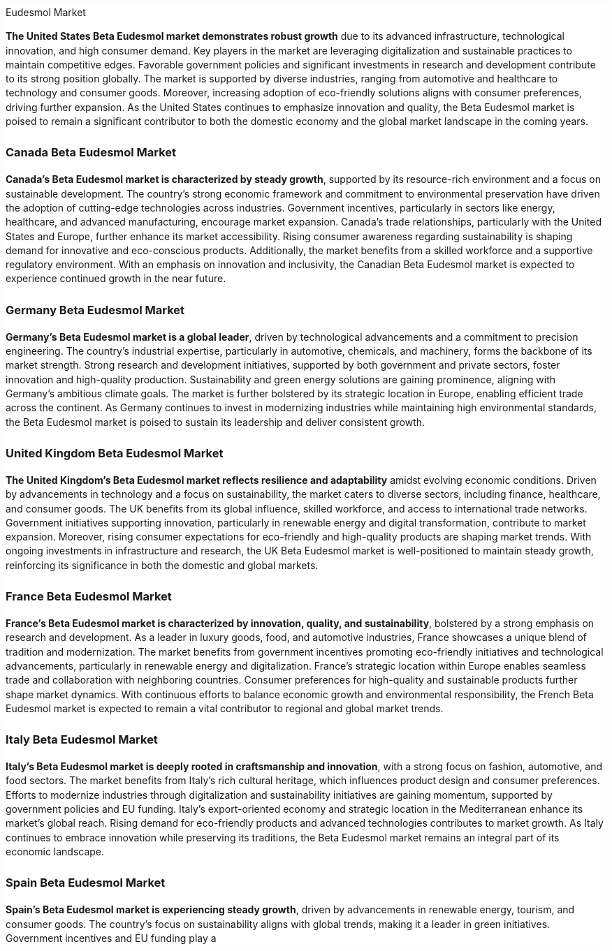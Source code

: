 Eudesmol Market</strong></h3><p><strong>The United States Beta Eudesmol market demonstrates robust growth</strong> due to its advanced infrastructure, technological innovation, and high consumer demand. Key players in the market are leveraging digitalization and sustainable practices to maintain competitive edges. Favorable government policies and significant investments in research and development contribute to its strong position globally. The market is supported by diverse industries, ranging from automotive and healthcare to technology and consumer goods. Moreover, increasing adoption of eco-friendly solutions aligns with consumer preferences, driving further expansion. As the United States continues to emphasize innovation and quality, the Beta Eudesmol market is poised to remain a significant contributor to both the domestic economy and the global market landscape in the coming years.</p><h3><strong>Canada Beta Eudesmol Market</strong></h3><p><strong>Canada&rsquo;s Beta Eudesmol market is characterized by steady growth</strong>, supported by its resource-rich environment and a focus on sustainable development. The country&rsquo;s strong economic framework and commitment to environmental preservation have driven the adoption of cutting-edge technologies across industries. Government incentives, particularly in sectors like energy, healthcare, and advanced manufacturing, encourage market expansion. Canada&rsquo;s trade relationships, particularly with the United States and Europe, further enhance its market accessibility. Rising consumer awareness regarding sustainability is shaping demand for innovative and eco-conscious products. Additionally, the market benefits from a skilled workforce and a supportive regulatory environment. With an emphasis on innovation and inclusivity, the Canadian Beta Eudesmol market is expected to experience continued growth in the near future.</p><h3><strong>Germany Beta Eudesmol Market</strong></h3><p><strong>Germany&rsquo;s Beta Eudesmol market is a global leader</strong>, driven by technological advancements and a commitment to precision engineering. The country&rsquo;s industrial expertise, particularly in automotive, chemicals, and machinery, forms the backbone of its market strength. Strong research and development initiatives, supported by both government and private sectors, foster innovation and high-quality production. Sustainability and green energy solutions are gaining prominence, aligning with Germany&rsquo;s ambitious climate goals. The market is further bolstered by its strategic location in Europe, enabling efficient trade across the continent. As Germany continues to invest in modernizing industries while maintaining high environmental standards, the Beta Eudesmol market is poised to sustain its leadership and deliver consistent growth.</p><h3><strong>United Kingdom Beta Eudesmol Market</strong></h3><p><strong>The United Kingdom&rsquo;s Beta Eudesmol market reflects resilience and adaptability</strong> amidst evolving economic conditions. Driven by advancements in technology and a focus on sustainability, the market caters to diverse sectors, including finance, healthcare, and consumer goods. The UK benefits from its global influence, skilled workforce, and access to international trade networks. Government initiatives supporting innovation, particularly in renewable energy and digital transformation, contribute to market expansion. Moreover, rising consumer expectations for eco-friendly and high-quality products are shaping market trends. With ongoing investments in infrastructure and research, the UK Beta Eudesmol market is well-positioned to maintain steady growth, reinforcing its significance in both the domestic and global markets.</p><h3><strong>France Beta Eudesmol Market</strong></h3><p><strong>France&rsquo;s Beta Eudesmol market is characterized by innovation, quality, and sustainability</strong>, bolstered by a strong emphasis on research and development. As a leader in luxury goods, food, and automotive industries, France showcases a unique blend of tradition and modernization. The market benefits from government incentives promoting eco-friendly initiatives and technological advancements, particularly in renewable energy and digitalization. France&rsquo;s strategic location within Europe enables seamless trade and collaboration with neighboring countries. Consumer preferences for high-quality and sustainable products further shape market dynamics. With continuous efforts to balance economic growth and environmental responsibility, the French Beta Eudesmol market is expected to remain a vital contributor to regional and global market trends.</p><h3><strong>Italy Beta Eudesmol Market</strong></h3><p><strong>Italy&rsquo;s Beta Eudesmol market is deeply rooted in craftsmanship and innovation</strong>, with a strong focus on fashion, automotive, and food sectors. The market benefits from Italy&rsquo;s rich cultural heritage, which influences product design and consumer preferences. Efforts to modernize industries through digitalization and sustainability initiatives are gaining momentum, supported by government policies and EU funding. Italy&rsquo;s export-oriented economy and strategic location in the Mediterranean enhance its market&rsquo;s global reach. Rising demand for eco-friendly products and advanced technologies contributes to market growth. As Italy continues to embrace innovation while preserving its traditions, the Beta Eudesmol market remains an integral part of its economic landscape.</p><h3><strong>Spain Beta Eudesmol Market</strong></h3><p><strong>Spain&rsquo;s Beta Eudesmol market is experiencing steady growth</strong>, driven by advancements in renewable energy, tourism, and consumer goods. The country&rsquo;s focus on sustainability aligns with global trends, making it a leader in green initiatives. Government incentives and EU funding play a
